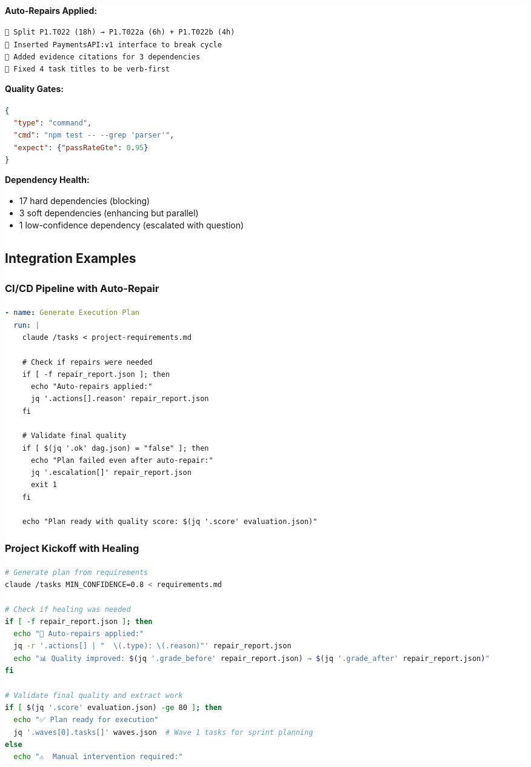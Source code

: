 **Auto-Repairs Applied:**
```
🔧 Split P1.T022 (18h) → P1.T022a (6h) + P1.T022b (4h)
🔧 Inserted PaymentsAPI:v1 interface to break cycle
🔧 Added evidence citations for 3 dependencies
🔧 Fixed 4 task titles to be verb-first
```

**Quality Gates:**
```json
{
  "type": "command",
  "cmd": "npm test -- --grep 'parser'",
  "expect": {"passRateGte": 0.95}
}
```

**Dependency Health:**
- 17 hard dependencies (blocking)
- 3 soft dependencies (enhancing but parallel)
- 1 low-confidence dependency (escalated with question)

## Integration Examples

### CI/CD Pipeline with Auto-Repair
```yaml
- name: Generate Execution Plan
  run: |
    claude /tasks < project-requirements.md
    
    # Check if repairs were needed
    if [ -f repair_report.json ]; then
      echo "Auto-repairs applied:"
      jq '.actions[].reason' repair_report.json
    fi
    
    # Validate final quality
    if [ $(jq '.ok' dag.json) = "false" ]; then
      echo "Plan failed even after auto-repair:"
      jq '.escalation[]' repair_report.json
      exit 1
    fi
    
    echo "Plan ready with quality score: $(jq '.score' evaluation.json)"
```

### Project Kickoff with Healing
```bash
# Generate plan from requirements
claude /tasks MIN_CONFIDENCE=0.8 < requirements.md

# Check if healing was needed
if [ -f repair_report.json ]; then
  echo "🔧 Auto-repairs applied:"
  jq -r '.actions[] | "  \(.type): \(.reason)"' repair_report.json
  echo "📊 Quality improved: $(jq '.grade_before' repair_report.json) → $(jq '.grade_after' repair_report.json)"
fi

# Validate final quality and extract work
if [ $(jq '.score' evaluation.json) -ge 80 ]; then
  echo "✅ Plan ready for execution"
  jq '.waves[0].tasks[]' waves.json  # Wave 1 tasks for sprint planning
else
  echo "⚠️  Manual intervention required:"
```